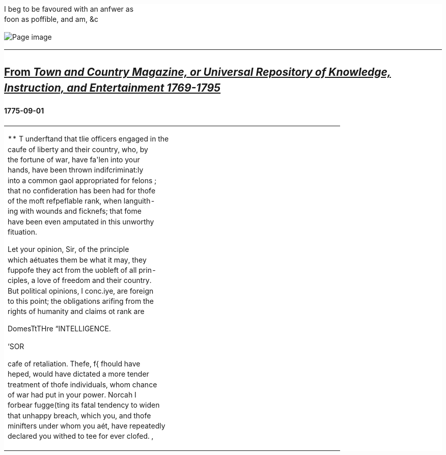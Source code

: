 I beg to be favoured with an anfwer as  
foon as poffible, and am, &amp;c
</td><td style="width: 50%; max-height: 75%; margin: auto; display: block;">
<img alt="Page image" src="https://iiif.archive.org/image/iiif/2/sim_new-universal-magazine-or-miscellany_1775-09_57_396%2Fsim_new-universal-magazine-or-miscellany_1775-09_57_396_jp2.zip%2Fsim_new-universal-magazine-or-miscellany_1775-09_57_396_jp2%2Fsim_new-universal-magazine-or-miscellany_1775-09_57_396_0037.jp2/pct:23.201438848920862,10.682819383259911,64.83812949640287,72.32929515418502/,600/0/default.jpg"/>
</td>
</tr></table>

---

## [From _Town and Country Magazine, or Universal Repository of Knowledge, Instruction, and Entertainment 1769-1795_](https://archive.org/details/sim_town-and-country-magazine-or-universal-repository_1775-09_7/page/n56/mode/1up?view=theater)

#### 1775-09-01

<table style="width: 100%;"><tr><td style="width: 50%">

  
  
** T underftand that tlie officers engaged in the  
caufe of liberty and their country, who, by  
the fortune of war, have fa&#x27;len into your  
hands, have been thrown indifcriminat:ly  
into a common gaol appropriated for felons ;  
that no confideration has been had for thofe  
of the moft refpeflable rank, when languith-  
ing with wounds and ficknefs; that fome  
have been even amputated in this unworthy  
fituation.  
  
Let your opinion, Sir, of the principle  
which aétuates them be what it may, they  
fuppofe they act from the uobleft of all prin-  
ciples, a love of freedom and their country.  
But political opinions, I conc.iye, are foreign  
to this point; the obligations arifing from the  
rights of humanity and claims ot rank are  
  
DomesTtTHre “INTELLIGENCE.  
  
  
  
  
  
  
  
‘SOR  
  
cafe of retaliation. Thefe, f{ fhould have  
heped, would have dictated a more tender  
treatment of thofe individuals, whom chance  
of war had put in your power. Norcah I  
forbear fugge(ting its fatal tendency to widen  
that unhappy breach, which you, and thofe  
minifters under whom you aét, have repeatedly  
declared you withed to tee for ever clofed. ,  
  